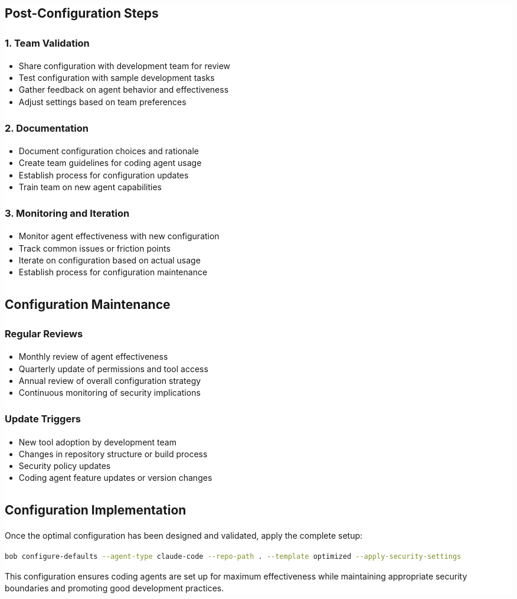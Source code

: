 ## Post-Configuration Steps

### 1. Team Validation
- Share configuration with development team for review
- Test configuration with sample development tasks
- Gather feedback on agent behavior and effectiveness
- Adjust settings based on team preferences

### 2. Documentation
- Document configuration choices and rationale
- Create team guidelines for coding agent usage
- Establish process for configuration updates
- Train team on new agent capabilities

### 3. Monitoring and Iteration
- Monitor agent effectiveness with new configuration
- Track common issues or friction points
- Iterate on configuration based on actual usage
- Establish process for configuration maintenance

## Configuration Maintenance

### Regular Reviews
- Monthly review of agent effectiveness
- Quarterly update of permissions and tool access
- Annual review of overall configuration strategy
- Continuous monitoring of security implications

### Update Triggers
- New tool adoption by development team
- Changes in repository structure or build process
- Security policy updates
- Coding agent feature updates or version changes

## Configuration Implementation

Once the optimal configuration has been designed and validated, apply the complete setup:

```bash
bob configure-defaults --agent-type claude-code --repo-path . --template optimized --apply-security-settings
```

This configuration ensures coding agents are set up for maximum effectiveness while maintaining appropriate security boundaries and promoting good development practices.
